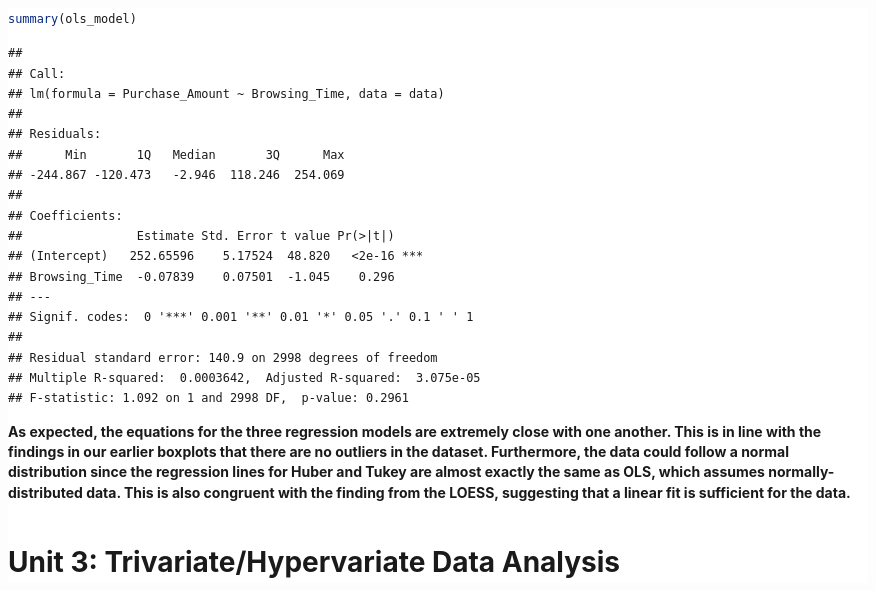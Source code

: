 ``` r
summary(ols_model)
```

    ## 
    ## Call:
    ## lm(formula = Purchase_Amount ~ Browsing_Time, data = data)
    ## 
    ## Residuals:
    ##      Min       1Q   Median       3Q      Max 
    ## -244.867 -120.473   -2.946  118.246  254.069 
    ## 
    ## Coefficients:
    ##                Estimate Std. Error t value Pr(>|t|)    
    ## (Intercept)   252.65596    5.17524  48.820   <2e-16 ***
    ## Browsing_Time  -0.07839    0.07501  -1.045    0.296    
    ## ---
    ## Signif. codes:  0 '***' 0.001 '**' 0.01 '*' 0.05 '.' 0.1 ' ' 1
    ## 
    ## Residual standard error: 140.9 on 2998 degrees of freedom
    ## Multiple R-squared:  0.0003642,  Adjusted R-squared:  3.075e-05 
    ## F-statistic: 1.092 on 1 and 2998 DF,  p-value: 0.2961

**As expected, the equations for the three regression models are
extremely close with one another. This is in line with the findings in
our earlier boxplots that there are no outliers in the dataset.
Furthermore, the data could follow a normal distribution since the
regression lines for Huber and Tukey are almost exactly the same as OLS,
which assumes normally-distributed data. This is also congruent with the
finding from the LOESS, suggesting that a linear fit is sufficient for
the data.**

# **Unit 3: Trivariate/Hypervariate Data Analysis**
